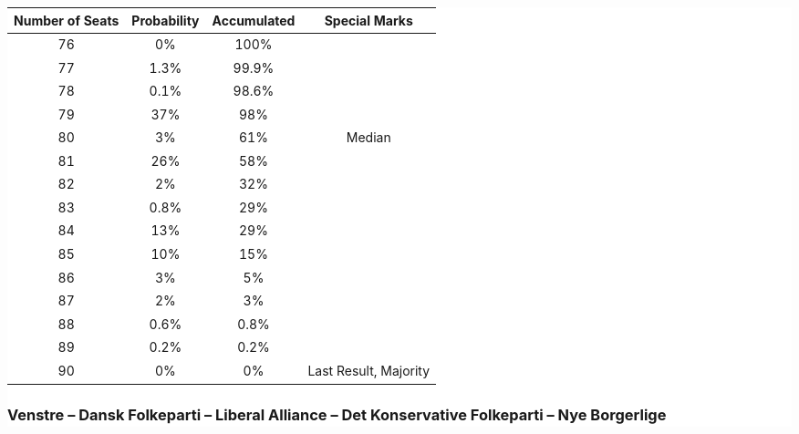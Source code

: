 | Number of Seats | Probability | Accumulated | Special Marks |
|:---------------:|:-----------:|:-----------:|:-------------:|
| 76 | 0% | 100% |  |
| 77 | 1.3% | 99.9% |  |
| 78 | 0.1% | 98.6% |  |
| 79 | 37% | 98% |  |
| 80 | 3% | 61% | Median |
| 81 | 26% | 58% |  |
| 82 | 2% | 32% |  |
| 83 | 0.8% | 29% |  |
| 84 | 13% | 29% |  |
| 85 | 10% | 15% |  |
| 86 | 3% | 5% |  |
| 87 | 2% | 3% |  |
| 88 | 0.6% | 0.8% |  |
| 89 | 0.2% | 0.2% |  |
| 90 | 0% | 0% | Last Result, Majority |

### Venstre – Dansk Folkeparti – Liberal Alliance – Det Konservative Folkeparti – Nye Borgerlige
